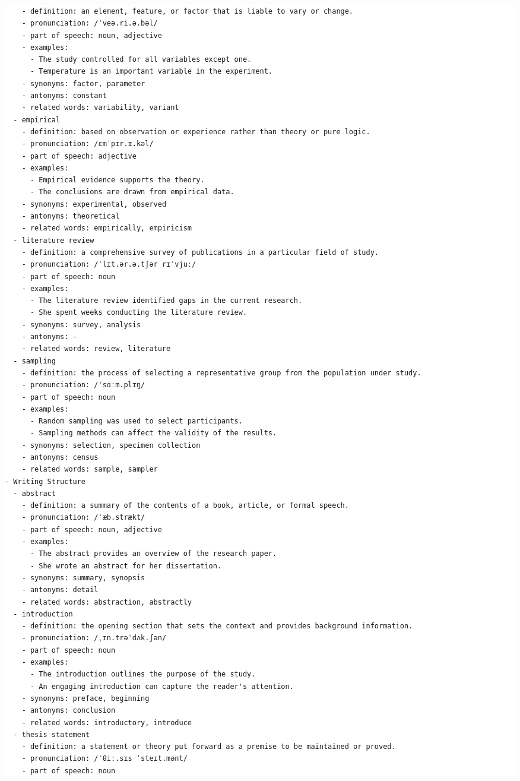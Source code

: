         - definition: an element, feature, or factor that is liable to vary or change.
        - pronunciation: /ˈveə.ri.ə.bəl/
        - part of speech: noun, adjective
        - examples:
          - The study controlled for all variables except one.
          - Temperature is an important variable in the experiment.
        - synonyms: factor, parameter
        - antonyms: constant
        - related words: variability, variant
      - empirical
        - definition: based on observation or experience rather than theory or pure logic.
        - pronunciation: /ɛmˈpɪr.ɪ.kəl/
        - part of speech: adjective
        - examples:
          - Empirical evidence supports the theory.
          - The conclusions are drawn from empirical data.
        - synonyms: experimental, observed
        - antonyms: theoretical
        - related words: empirically, empiricism
      - literature review
        - definition: a comprehensive survey of publications in a particular field of study.
        - pronunciation: /ˈlɪt.ər.ə.tʃər rɪˈvjuː/
        - part of speech: noun
        - examples:
          - The literature review identified gaps in the current research.
          - She spent weeks conducting the literature review.
        - synonyms: survey, analysis
        - antonyms: -
        - related words: review, literature
      - sampling
        - definition: the process of selecting a representative group from the population under study.
        - pronunciation: /ˈsɑːm.plɪŋ/
        - part of speech: noun
        - examples:
          - Random sampling was used to select participants.
          - Sampling methods can affect the validity of the results.
        - synonyms: selection, specimen collection
        - antonyms: census
        - related words: sample, sampler
    - Writing Structure
      - abstract
        - definition: a summary of the contents of a book, article, or formal speech.
        - pronunciation: /ˈæb.strækt/
        - part of speech: noun, adjective
        - examples:
          - The abstract provides an overview of the research paper.
          - She wrote an abstract for her dissertation.
        - synonyms: summary, synopsis
        - antonyms: detail
        - related words: abstraction, abstractly
      - introduction
        - definition: the opening section that sets the context and provides background information.
        - pronunciation: /ˌɪn.trəˈdʌk.ʃən/
        - part of speech: noun
        - examples:
          - The introduction outlines the purpose of the study.
          - An engaging introduction can capture the reader's attention.
        - synonyms: preface, beginning
        - antonyms: conclusion
        - related words: introductory, introduce
      - thesis statement
        - definition: a statement or theory put forward as a premise to be maintained or proved.
        - pronunciation: /ˈθiː.sɪs ˈsteɪt.mənt/
        - part of speech: noun